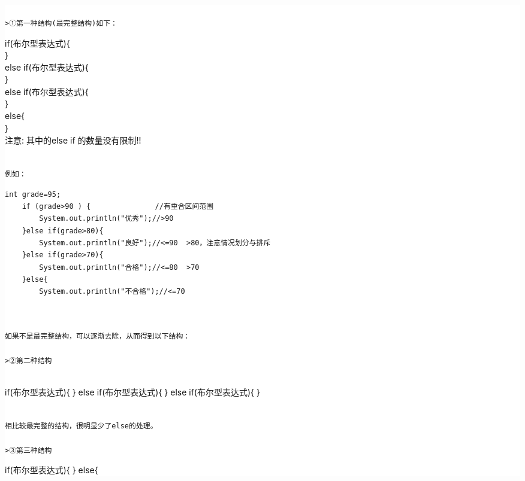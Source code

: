 ```

>①第一种结构(最完整结构)如下：  

```
if(布尔型表达式){  
}  
else if(布尔型表达式){  
}  
else if(布尔型表达式){  
}  
else{  
}  
注意: 其中的else if 的数量没有限制!!
```

例如： 
```
	int grade=95;  
		if (grade>90 ) {               //有重合区间范围  
			System.out.println("优秀");//>90  
		}else if(grade>80){  
			System.out.println("良好");//<=90  >80，注意情况划分与排斥  
		}else if(grade>70){  
			System.out.println("合格");//<=80  >70  
		}else{  
			System.out.println("不合格");//<=70  
```


如果不是最完整结构，可以逐渐去除，从而得到以下结构：  

>②第二种结构


```
if(布尔型表达式){
}
else if(布尔型表达式){
}
else if(布尔型表达式){
}
```

相比较最完整的结构，很明显少了else的处理。

>③第三种结构

```
if(布尔型表达式){
}
else{
